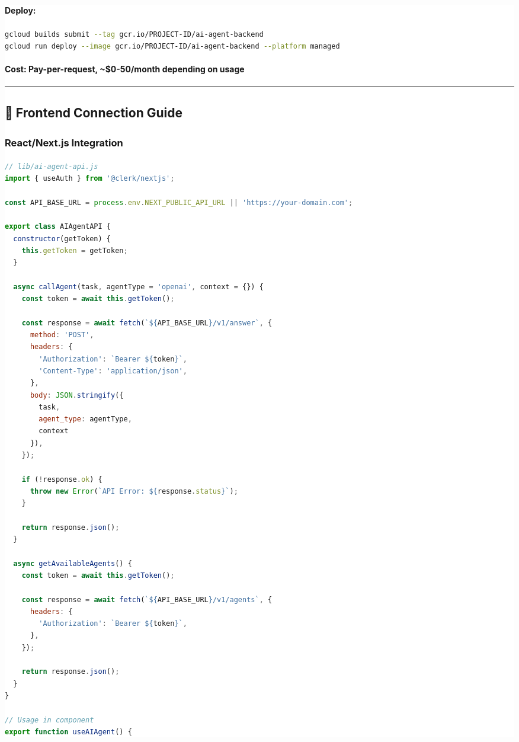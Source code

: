 #### **Deploy:**
```bash
gcloud builds submit --tag gcr.io/PROJECT-ID/ai-agent-backend
gcloud run deploy --image gcr.io/PROJECT-ID/ai-agent-backend --platform managed
```

#### **Cost:** Pay-per-request, ~$0-50/month depending on usage

---

## 🔗 **Frontend Connection Guide**

### **React/Next.js Integration**

```javascript
// lib/ai-agent-api.js
import { useAuth } from '@clerk/nextjs';

const API_BASE_URL = process.env.NEXT_PUBLIC_API_URL || 'https://your-domain.com';

export class AIAgentAPI {
  constructor(getToken) {
    this.getToken = getToken;
  }

  async callAgent(task, agentType = 'openai', context = {}) {
    const token = await this.getToken();
    
    const response = await fetch(`${API_BASE_URL}/v1/answer`, {
      method: 'POST',
      headers: {
        'Authorization': `Bearer ${token}`,
        'Content-Type': 'application/json',
      },
      body: JSON.stringify({
        task,
        agent_type: agentType,
        context
      }),
    });

    if (!response.ok) {
      throw new Error(`API Error: ${response.status}`);
    }

    return response.json();
  }

  async getAvailableAgents() {
    const token = await this.getToken();
    
    const response = await fetch(`${API_BASE_URL}/v1/agents`, {
      headers: {
        'Authorization': `Bearer ${token}`,
      },
    });

    return response.json();
  }
}

// Usage in component
export function useAIAgent() {
```